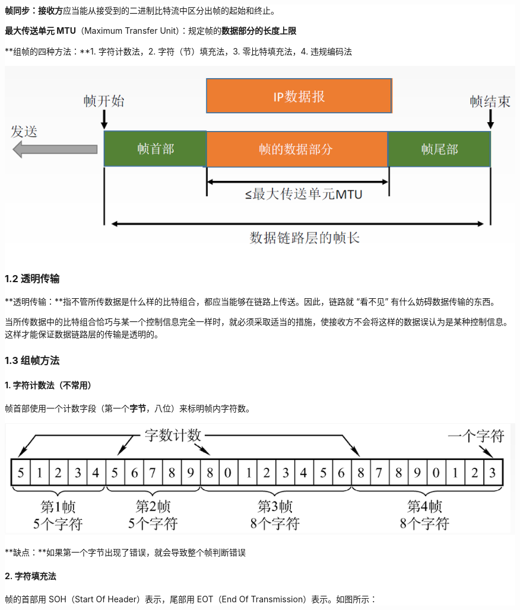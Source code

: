 **帧同步：接收方**应当能从接受到的二进制比特流中区分出帧的起始和终止。

**最大传送单元 MTU**（Maximum Transfer Unit）：规定帧的**数据部分的长度上限**

**组帧的四种方法：**1. 字符计数法，2. 字符（节）填充法，3. 零比特填充法，4. 违规编码法

![](../.gitbook/assets/image%20%2887%29.png)

### **1.2 透明传输**

**透明传输：**指不管所传数据是什么样的比特组合，都应当能够在链路上传送。因此，链路就 “看不见” 有什么妨碍数据传输的东西。

当所传数据中的比特组合恰巧与某一个控制信息完全一样时，就必须采取适当的措施，使接收方不会将这样的数据误认为是某种控制信息。这样才能保证数据链路层的传输是透明的。

### 1.3 组帧方法

#### 1. 字符计数法（不常用）

帧首部使用一个计数字段（第一个**字节**，八位）来标明帧内字符数。

![](../.gitbook/assets/image%20%2855%29.png)

**缺点：**如果第一个字节出现了错误，就会导致整个帧判断错误

#### 2. 字符填充法

帧的首部用 SOH（Start Of Header）表示，尾部用 EOT（End Of Transmission）表示。如图所示：
